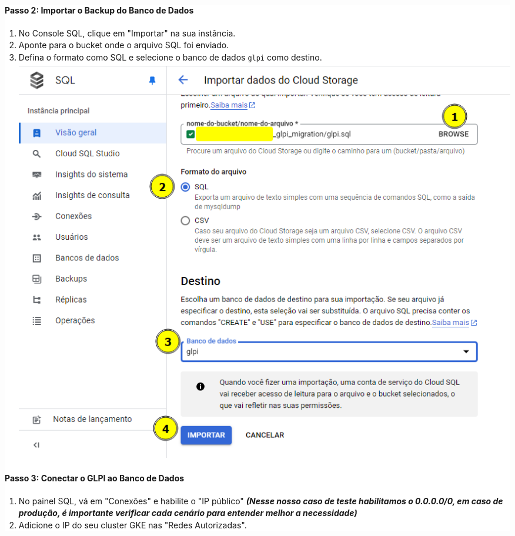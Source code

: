#### Passo 2: Importar o Backup do Banco de Dados

1. No Console SQL, clique em "Importar" na sua instância.
2. Aponte para o bucket onde o arquivo SQL foi enviado.
3. Defina o formato como SQL e selecione o banco de dados `glpi` como destino.
![alt text](image-13.png)

#### Passo 3: Conectar o GLPI ao Banco de Dados

1. No painel SQL, vá em "Conexões" e habilite o "IP público" ***(Nesse nosso caso de teste habilitamos o 0.0.0.0/0, em caso de produção, é importante verificar cada cenário para entender melhor a necessidade)***
2. Adicione o IP do seu cluster GKE nas "Redes Autorizadas".